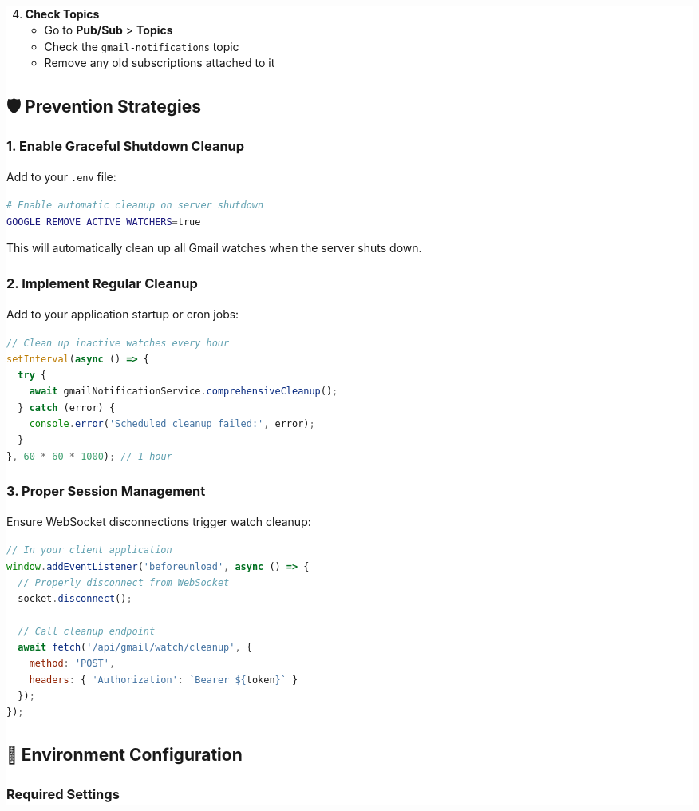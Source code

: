 4. **Check Topics**
   - Go to **Pub/Sub** > **Topics**
   - Check the `gmail-notifications` topic
   - Remove any old subscriptions attached to it

## 🛡️ Prevention Strategies

### 1. Enable Graceful Shutdown Cleanup

Add to your `.env` file:
```bash
# Enable automatic cleanup on server shutdown
GOOGLE_REMOVE_ACTIVE_WATCHERS=true
```

This will automatically clean up all Gmail watches when the server shuts down.

### 2. Implement Regular Cleanup

Add to your application startup or cron jobs:

```javascript
// Clean up inactive watches every hour
setInterval(async () => {
  try {
    await gmailNotificationService.comprehensiveCleanup();
  } catch (error) {
    console.error('Scheduled cleanup failed:', error);
  }
}, 60 * 60 * 1000); // 1 hour
```

### 3. Proper Session Management

Ensure WebSocket disconnections trigger watch cleanup:

```javascript
// In your client application
window.addEventListener('beforeunload', async () => {
  // Properly disconnect from WebSocket
  socket.disconnect();
  
  // Call cleanup endpoint
  await fetch('/api/gmail/watch/cleanup', {
    method: 'POST',
    headers: { 'Authorization': `Bearer ${token}` }
  });
});
```

## 🔧 Environment Configuration

### Required Settings
